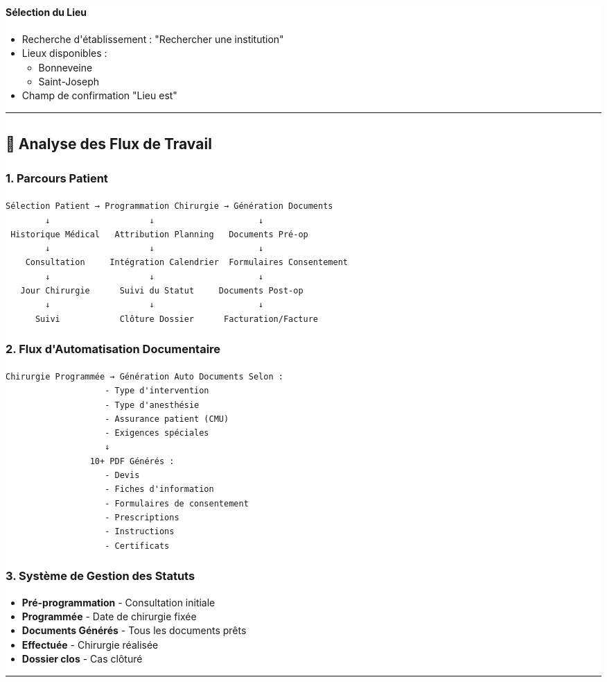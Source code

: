 #### Sélection du Lieu
- Recherche d'établissement : "Rechercher une institution"
- Lieux disponibles :
  - Bonneveine
  - Saint-Joseph
- Champ de confirmation "Lieu est"

---

## 🔄 Analyse des Flux de Travail

### **1. Parcours Patient**

```
Sélection Patient → Programmation Chirurgie → Génération Documents
        ↓                    ↓                     ↓
 Historique Médical   Attribution Planning   Documents Pré-op
        ↓                    ↓                     ↓
    Consultation     Intégration Calendrier  Formulaires Consentement
        ↓                    ↓                     ↓
   Jour Chirurgie      Suivi du Statut     Documents Post-op
        ↓                    ↓                     ↓
      Suivi            Clôture Dossier      Facturation/Facture
```

### **2. Flux d'Automatisation Documentaire**

```
Chirurgie Programmée → Génération Auto Documents Selon :
                    - Type d'intervention
                    - Type d'anesthésie
                    - Assurance patient (CMU)
                    - Exigences spéciales
                    ↓
                 10+ PDF Générés :
                    - Devis
                    - Fiches d'information
                    - Formulaires de consentement
                    - Prescriptions
                    - Instructions
                    - Certificats
```

### **3. Système de Gestion des Statuts**

- **Pré-programmation** - Consultation initiale
- **Programmée** - Date de chirurgie fixée
- **Documents Générés** - Tous les documents prêts
- **Effectuée** - Chirurgie réalisée
- **Dossier clos** - Cas clôturé

---
